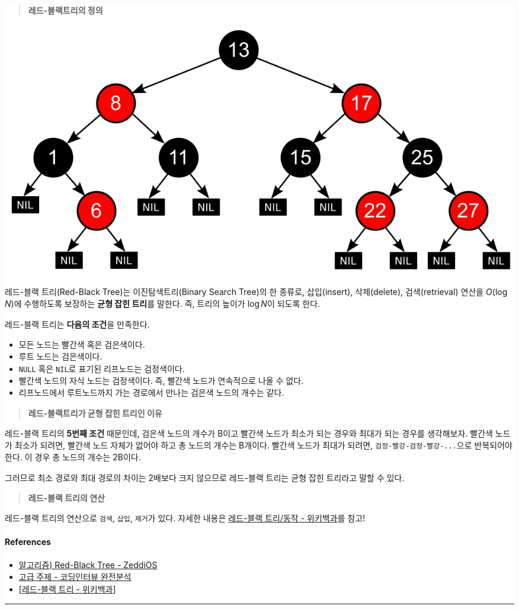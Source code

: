 > **레드-블랙트리의 정의**

![](./img/7-data-structure/red-black-tree.png)

레드-블랙 트리(Red-Black Tree)는 이진탐색트리(Binary Search Tree)의 한 종류로, 삽입(insert), 삭제(delete), 검색(retrieval) 연산을 $O(\log N)$에 수행하도록 보장하는 **균형 잡힌 트리**를 말한다. 즉, 트리의 높이가 $\log N$이 되도록 한다.

레드-블랙 트리는 **다음의 조건**을 만족한다.

- 모든 노드는 빨간색 혹은 검은색이다.
- 루트 노드는 검은색이다.
- `NULL` 혹은 `NIL`로 표기된 리프노드는 검정색이다.
- 빨간색 노드의 자식 노드는 검정색이다. 즉, 빨간색 노드가 연속적으로 나올 수 없다.
- 리프노드에서 루트노드까지 가는 경로에서 만나는 검은색 노드의 개수는 같다.

> **레드-블랙트리가 균형 잡힌 트리인 이유**

레드-블랙 트리의 **5번째 조건** 때문인데, 검은색 노드의 개수가 B이고 빨간색 노드가 최소가 되는 경우와 최대가 되는 경우를 생각해보자. 빨간색 노드가 최소가 되려면, 빨간색 노드 자체가 없어야 하고 총 노드의 개수는 B개이다. 빨간색 노드가 최대가 되려면, `검정-빨강-검정-빨강-...`으로 반복되어야 한다. 이 경우 총 노드의 개수는 2B이다.

그러므로 최소 경로와 최대 경로의 차이는 2배보다 크지 않으므로 레드-블랙 트리는 균형 잡힌 트리라고 말할 수 있다.

> **레드-블랙 트리의 연산**

레드-블랙 트리의 연산으로 `검색`, `삽입`, `제거`가 있다. 자세한 내용은 [레드-블랙 트리/동작 - 위키백과](https://ko.wikipedia.org/wiki/%EB%A0%88%EB%93%9C-%EB%B8%94%EB%9E%99_%ED%8A%B8%EB%A6%AC#%EB%8F%99%EC%9E%91)를 참고!

#### References

- [알고리즘) Red-Black Tree - ZeddiOS](https://zeddios.tistory.com/237)
- [고급 주제 - 코딩인터뷰 완전분석](http://www.yes24.com/Product/Goods/44305533)
- [[레드-블랙 트리 - 위키백과](https://ko.wikipedia.org/wiki/%EB%A0%88%EB%93%9C-%EB%B8%94%EB%9E%99_%ED%8A%B8%EB%A6%AC#%EB%8F%99%EC%9E%91)]

---